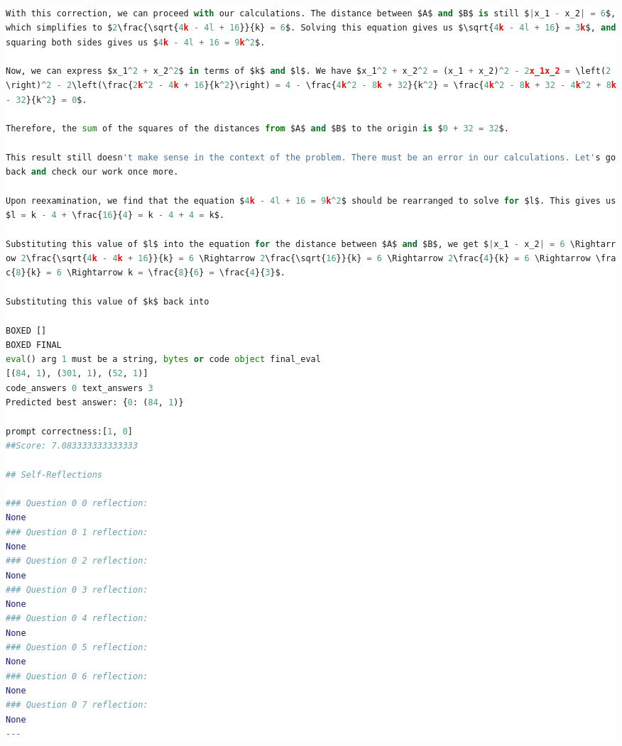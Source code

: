 ```python
With this correction, we can proceed with our calculations. The distance between $A$ and $B$ is still $|x_1 - x_2| = 6$, which simplifies to $2\frac{\sqrt{4k - 4l + 16}}{k} = 6$. Solving this equation gives us $\sqrt{4k - 4l + 16} = 3k$, and squaring both sides gives us $4k - 4l + 16 = 9k^2$.

Now, we can express $x_1^2 + x_2^2$ in terms of $k$ and $l$. We have $x_1^2 + x_2^2 = (x_1 + x_2)^2 - 2x_1x_2 = \left(2\right)^2 - 2\left(\frac{2k^2 - 4k + 16}{k^2}\right) = 4 - \frac{4k^2 - 8k + 32}{k^2} = \frac{4k^2 - 8k + 32 - 4k^2 + 8k - 32}{k^2} = 0$.

Therefore, the sum of the squares of the distances from $A$ and $B$ to the origin is $0 + 32 = 32$.

This result still doesn't make sense in the context of the problem. There must be an error in our calculations. Let's go back and check our work once more.

Upon reexamination, we find that the equation $4k - 4l + 16 = 9k^2$ should be rearranged to solve for $l$. This gives us $l = k - 4 + \frac{16}{4} = k - 4 + 4 = k$.

Substituting this value of $l$ into the equation for the distance between $A$ and $B$, we get $|x_1 - x_2| = 6 \Rightarrow 2\frac{\sqrt{4k - 4k + 16}}{k} = 6 \Rightarrow 2\frac{\sqrt{16}}{k} = 6 \Rightarrow 2\frac{4}{k} = 6 \Rightarrow \frac{8}{k} = 6 \Rightarrow k = \frac{8}{6} = \frac{4}{3}$.

Substituting this value of $k$ back into

BOXED []
BOXED FINAL 
eval() arg 1 must be a string, bytes or code object final_eval
[(84, 1), (301, 1), (52, 1)]
code_answers 0 text_answers 3
Predicted best answer: {0: (84, 1)}

prompt correctness:[1, 0]
##Score: 7.083333333333333

## Self-Reflections

### Question 0 0 reflection:
None
### Question 0 1 reflection:
None
### Question 0 2 reflection:
None
### Question 0 3 reflection:
None
### Question 0 4 reflection:
None
### Question 0 5 reflection:
None
### Question 0 6 reflection:
None
### Question 0 7 reflection:
None
---
